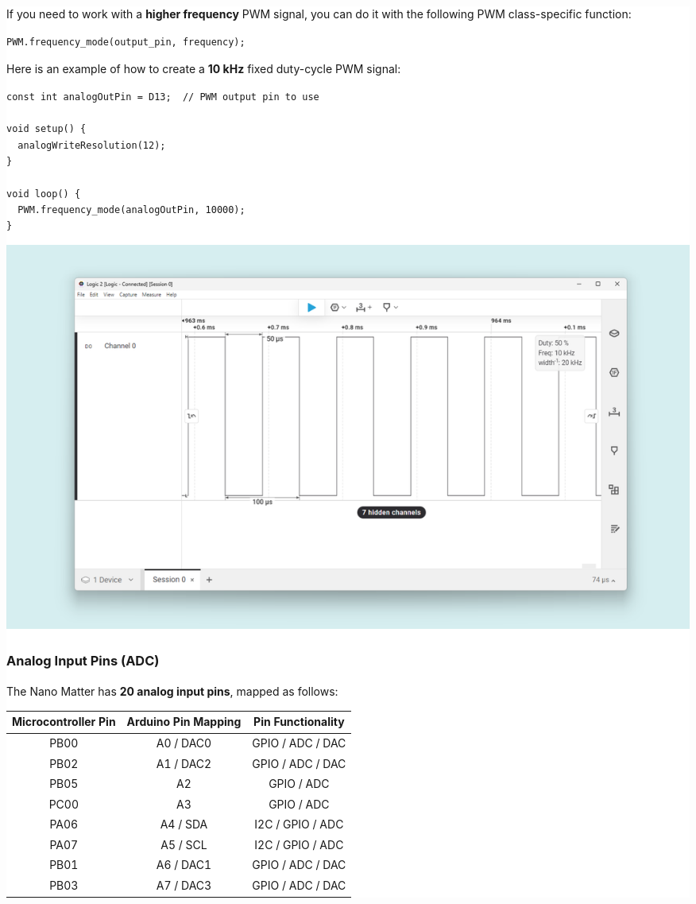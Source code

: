 If you need to work with a **higher frequency** PWM signal, you can do it with the following PWM class-specific function:

```arduino
PWM.frequency_mode(output_pin, frequency);
```
Here is an example of how to create a **10 kHz** fixed duty-cycle PWM signal:

```arduino
const int analogOutPin = D13;  // PWM output pin to use

void setup() {
  analogWriteResolution(12); 
}

void loop() {
  PWM.frequency_mode(analogOutPin, 10000);
}
```

![PWM output signal using the PWM at a lower level](assets/freq-out.png)

### Analog Input Pins (ADC)

The Nano Matter has **20 analog input pins**, mapped as follows:

| **Microcontroller Pin** |   **Arduino Pin Mapping**   |  **Pin Functionality**  |
|:-----------------------:|:---------------------------:|:-----------------------:|
|          PB00           |          A0 / DAC0          |    GPIO / ADC / DAC     |
|          PB02           |          A1 / DAC2          |    GPIO / ADC / DAC     |
|          PB05           |             A2              |       GPIO / ADC        |
|          PC00           |             A3              |       GPIO / ADC        |
|          PA06           |          A4 / SDA           |    I2C / GPIO / ADC     |
|          PA07           |          A5 / SCL           |    I2C / GPIO / ADC     |
|          PB01           |          A6 / DAC1          |    GPIO / ADC / DAC     |
|          PB03           |          A7 / DAC3          |    GPIO / ADC / DAC     |